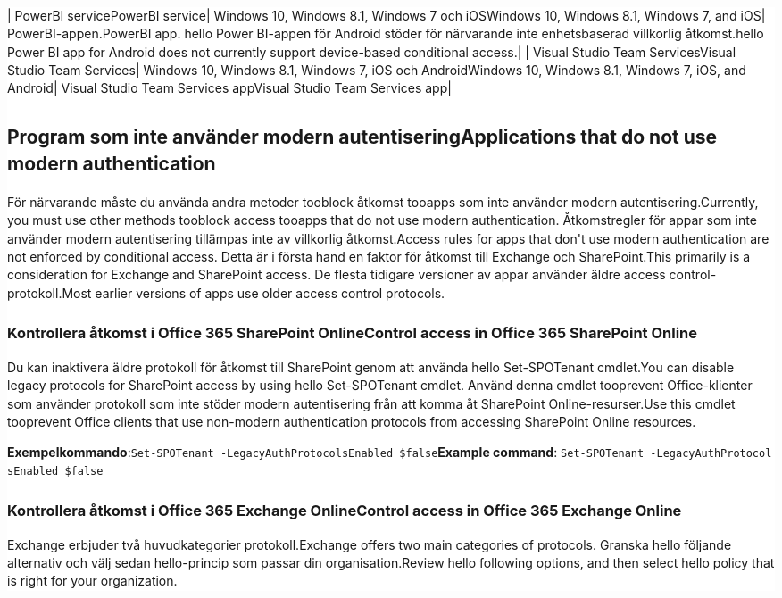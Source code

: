 | <span data-ttu-id="57546-161">PowerBI service</span><span class="sxs-lookup"><span data-stu-id="57546-161">PowerBI service</span></span>| <span data-ttu-id="57546-162">Windows 10, Windows 8.1, Windows 7 och iOS</span><span class="sxs-lookup"><span data-stu-id="57546-162">Windows 10, Windows 8.1, Windows 7, and iOS</span></span>| <span data-ttu-id="57546-163">PowerBI-appen.</span><span class="sxs-lookup"><span data-stu-id="57546-163">PowerBI app.</span></span> <span data-ttu-id="57546-164">hello Power BI-appen för Android stöder för närvarande inte enhetsbaserad villkorlig åtkomst.</span><span class="sxs-lookup"><span data-stu-id="57546-164">hello Power BI app for Android does not currently support device-based conditional access.</span></span>|
| <span data-ttu-id="57546-165">Visual Studio Team Services</span><span class="sxs-lookup"><span data-stu-id="57546-165">Visual Studio Team Services</span></span>| <span data-ttu-id="57546-166">Windows 10, Windows 8.1, Windows 7, iOS och Android</span><span class="sxs-lookup"><span data-stu-id="57546-166">Windows 10, Windows 8.1, Windows 7, iOS, and Android</span></span>| <span data-ttu-id="57546-167">Visual Studio Team Services app</span><span class="sxs-lookup"><span data-stu-id="57546-167">Visual Studio Team Services app</span></span>|








## <a name="applications-that-do-not-use-modern-authentication"></a><span data-ttu-id="57546-168">Program som inte använder modern autentisering</span><span class="sxs-lookup"><span data-stu-id="57546-168">Applications that do not use modern authentication</span></span>
<span data-ttu-id="57546-169">För närvarande måste du använda andra metoder tooblock åtkomst tooapps som inte använder modern autentisering.</span><span class="sxs-lookup"><span data-stu-id="57546-169">Currently, you must use other methods tooblock access tooapps that do not use modern authentication.</span></span> <span data-ttu-id="57546-170">Åtkomstregler för appar som inte använder modern autentisering tillämpas inte av villkorlig åtkomst.</span><span class="sxs-lookup"><span data-stu-id="57546-170">Access rules for apps that don't use modern authentication are not enforced by conditional access.</span></span> <span data-ttu-id="57546-171">Detta är i första hand en faktor för åtkomst till Exchange och SharePoint.</span><span class="sxs-lookup"><span data-stu-id="57546-171">This primarily is a consideration for Exchange and SharePoint access.</span></span> <span data-ttu-id="57546-172">De flesta tidigare versioner av appar använder äldre access control-protokoll.</span><span class="sxs-lookup"><span data-stu-id="57546-172">Most earlier versions of apps use older access control protocols.</span></span>

### <a name="control-access-in-office-365-sharepoint-online"></a><span data-ttu-id="57546-173">Kontrollera åtkomst i Office 365 SharePoint Online</span><span class="sxs-lookup"><span data-stu-id="57546-173">Control access in Office 365 SharePoint Online</span></span>
<span data-ttu-id="57546-174">Du kan inaktivera äldre protokoll för åtkomst till SharePoint genom att använda hello Set-SPOTenant cmdlet.</span><span class="sxs-lookup"><span data-stu-id="57546-174">You can disable legacy protocols for SharePoint access by using hello Set-SPOTenant cmdlet.</span></span> <span data-ttu-id="57546-175">Använd denna cmdlet tooprevent Office-klienter som använder protokoll som inte stöder modern autentisering från att komma åt SharePoint Online-resurser.</span><span class="sxs-lookup"><span data-stu-id="57546-175">Use this cmdlet tooprevent Office clients that use non-modern authentication protocols from accessing SharePoint Online resources.</span></span>

<span data-ttu-id="57546-176">**Exempelkommando**:`Set-SPOTenant -LegacyAuthProtocolsEnabled $false`</span><span class="sxs-lookup"><span data-stu-id="57546-176">**Example command**: `Set-SPOTenant -LegacyAuthProtocolsEnabled $false`</span></span>

### <a name="control-access-in-office-365-exchange-online"></a><span data-ttu-id="57546-177">Kontrollera åtkomst i Office 365 Exchange Online</span><span class="sxs-lookup"><span data-stu-id="57546-177">Control access in Office 365 Exchange Online</span></span>
<span data-ttu-id="57546-178">Exchange erbjuder två huvudkategorier protokoll.</span><span class="sxs-lookup"><span data-stu-id="57546-178">Exchange offers two main categories of protocols.</span></span> <span data-ttu-id="57546-179">Granska hello följande alternativ och välj sedan hello-princip som passar din organisation.</span><span class="sxs-lookup"><span data-stu-id="57546-179">Review hello following options, and then select hello policy that is right for your organization.</span></span>
